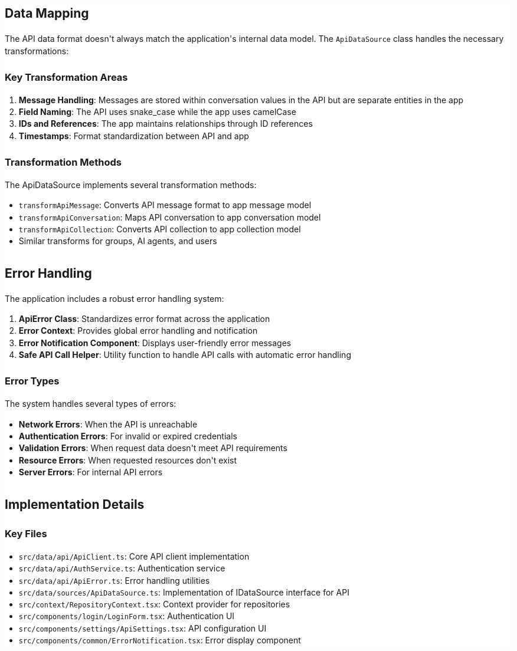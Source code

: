## Data Mapping

The API data format doesn't always match the application's internal data model. The `ApiDataSource` class handles the necessary transformations:

### Key Transformation Areas

1. **Message Handling**: Messages are stored within conversation values in the API but are separate entities in the app
2. **Field Naming**: The API uses snake_case while the app uses camelCase
3. **IDs and References**: The app maintains relationships through ID references
4. **Timestamps**: Format standardization between API and app

### Transformation Methods

The ApiDataSource implements several transformation methods:

- `transformApiMessage`: Converts API message format to app message model
- `transformApiConversation`: Maps API conversation to app conversation model
- `transformApiCollection`: Converts API collection to app collection model
- Similar transforms for groups, AI agents, and users

## Error Handling

The application includes a robust error handling system:

1. **ApiError Class**: Standardizes error format across the application
2. **Error Context**: Provides global error handling and notification
3. **Error Notification Component**: Displays user-friendly error messages
4. **Safe API Call Helper**: Utility function to handle API calls with automatic error handling

### Error Types

The system handles several types of errors:

- **Network Errors**: When the API is unreachable
- **Authentication Errors**: For invalid or expired credentials
- **Validation Errors**: When request data doesn't meet API requirements
- **Resource Errors**: When requested resources don't exist
- **Server Errors**: For internal API errors

## Implementation Details

### Key Files

- `src/data/api/ApiClient.ts`: Core API client implementation
- `src/data/api/AuthService.ts`: Authentication service
- `src/data/api/ApiError.ts`: Error handling utilities
- `src/data/sources/ApiDataSource.ts`: Implementation of IDataSource interface for API
- `src/context/RepositoryContext.tsx`: Context provider for repositories
- `src/components/login/LoginForm.tsx`: Authentication UI
- `src/components/settings/ApiSettings.tsx`: API configuration UI
- `src/components/common/ErrorNotification.tsx`: Error display component
